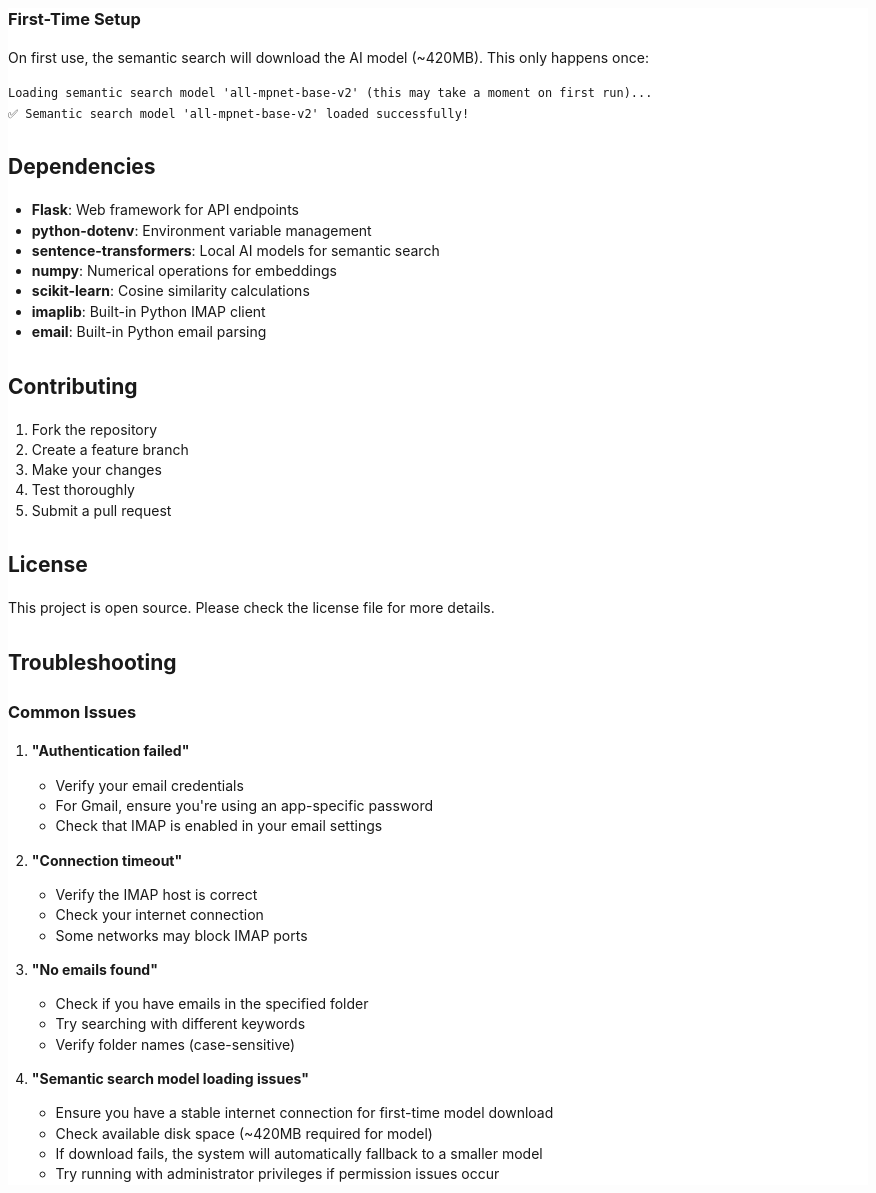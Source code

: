 ### First-Time Setup

On first use, the semantic search will download the AI model (~420MB). This only happens once:
```
Loading semantic search model 'all-mpnet-base-v2' (this may take a moment on first run)...
✅ Semantic search model 'all-mpnet-base-v2' loaded successfully!
```

## Dependencies

- **Flask**: Web framework for API endpoints
- **python-dotenv**: Environment variable management
- **sentence-transformers**: Local AI models for semantic search
- **numpy**: Numerical operations for embeddings
- **scikit-learn**: Cosine similarity calculations
- **imaplib**: Built-in Python IMAP client
- **email**: Built-in Python email parsing

## Contributing

1. Fork the repository
2. Create a feature branch
3. Make your changes
4. Test thoroughly
5. Submit a pull request

## License

This project is open source. Please check the license file for more details.

## Troubleshooting

### Common Issues

1. **"Authentication failed"**
   - Verify your email credentials
   - For Gmail, ensure you're using an app-specific password
   - Check that IMAP is enabled in your email settings

2. **"Connection timeout"**
   - Verify the IMAP host is correct
   - Check your internet connection
   - Some networks may block IMAP ports

3. **"No emails found"**
   - Check if you have emails in the specified folder
   - Try searching with different keywords
   - Verify folder names (case-sensitive)

4. **"Semantic search model loading issues"**
   - Ensure you have a stable internet connection for first-time model download
   - Check available disk space (~420MB required for model)
   - If download fails, the system will automatically fallback to a smaller model
   - Try running with administrator privileges if permission issues occur
